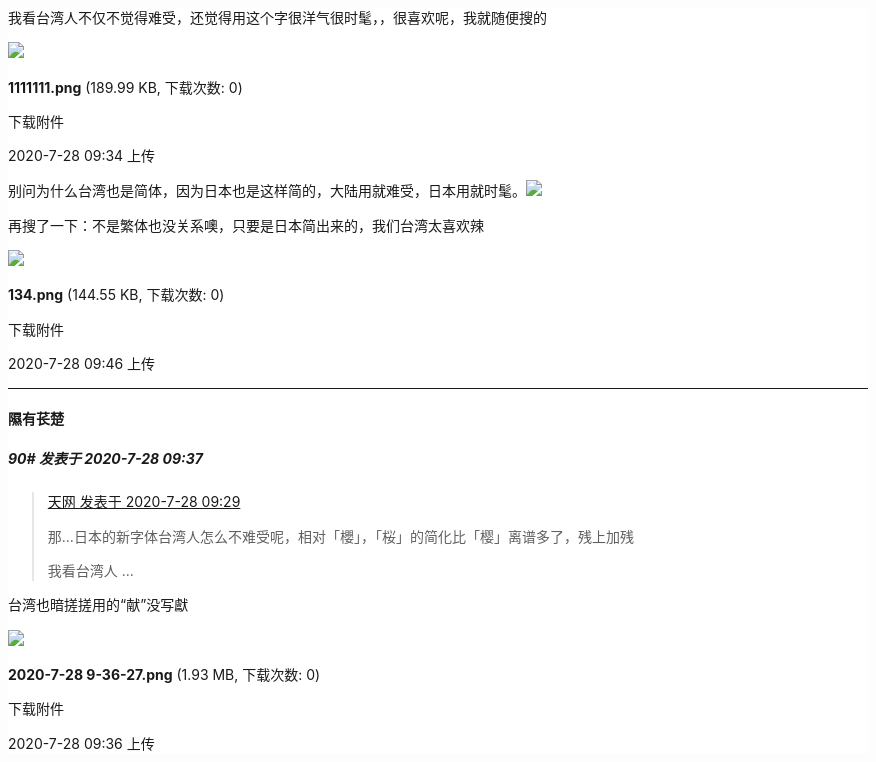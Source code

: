 我看台湾人不仅不觉得难受，还觉得用这个字很洋气很时髦，，很喜欢呢，我就随便搜的


<img src="https://img.saraba1st.com/forum/202007/28/093442k5h6ty0h1my6v61h.png" referrerpolicy="no-referrer">


<strong>1111111.png</strong> (189.99 KB, 下载次数: 0)

下载附件

2020-7-28 09:34 上传






别问为什么台湾也是简体，因为日本也是这样简的，大陆用就难受，日本用就时髦。<img src="https://static.saraba1st.com/image/smiley/face2017/044.png" referrerpolicy="no-referrer">


再搜了一下：不是繁体也没关系噢，只要是日本简出来的，我们台湾太喜欢辣

<img src="https://img.saraba1st.com/forum/202007/28/094617j5dd19pbp0v5xbf3.png" referrerpolicy="no-referrer">


<strong>134.png</strong> (144.55 KB, 下载次数: 0)

下载附件

2020-7-28 09:46 上传












-----

####  隰有苌楚  
##### 90#       发表于 2020-7-28 09:37



<blockquote><a href="httphttps://bbs.saraba1st.com/2b/forum.php?mod=redirect&amp;goto=findpost&amp;pid=48235915&amp;ptid=1951769" target="_blank">天网 发表于 2020-7-28 09:29</a>

那...日本的新字体台湾人怎么不难受呢，相对「櫻」，「桜」的简化比「樱」离谱多了，残上加残

我看台湾人 ...</blockquote>
台湾也暗搓搓用的“献”没写獻


<img src="https://img.saraba1st.com/forum/202007/28/093655r622bgnbi2whpm62.png" referrerpolicy="no-referrer">


<strong>2020-7-28 9-36-27.png</strong> (1.93 MB, 下载次数: 0)

下载附件

2020-7-28 09:36 上传

